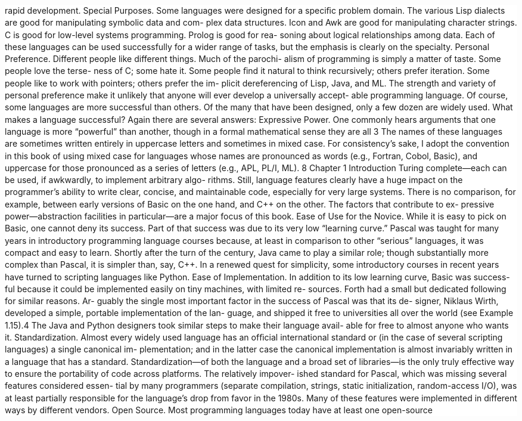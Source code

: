 rapid development.
Special Purposes. Some languages were designed for a speciﬁc problem domain.
The various Lisp dialects are good for manipulating symbolic data and com-
plex data structures.
Icon and Awk are good for manipulating character
strings. C is good for low-level systems programming. Prolog is good for rea-
soning about logical relationships among data. Each of these languages can be
used successfully for a wider range of tasks, but the emphasis is clearly on the
specialty.
Personal Preference. Different people like different things. Much of the parochi-
alism of programming is simply a matter of taste. Some people love the terse-
ness of C; some hate it. Some people ﬁnd it natural to think recursively; others
prefer iteration. Some people like to work with pointers; others prefer the im-
plicit dereferencing of Lisp, Java, and ML. The strength and variety of personal
preference make it unlikely that anyone will ever develop a universally accept-
able programming language.
Of course, some languages are more successful than others. Of the many that
have been designed, only a few dozen are widely used. What makes a language
successful? Again there are several answers:
Expressive Power. One commonly hears arguments that one language is more
“powerful” than another, though in a formal mathematical sense they are all
3
The names of these languages are sometimes written entirely in uppercase letters and sometimes
in mixed case. For consistency’s sake, I adopt the convention in this book of using mixed case for
languages whose names are pronounced as words (e.g., Fortran, Cobol, Basic), and uppercase for
those pronounced as a series of letters (e.g., APL, PL/I, ML).
8
Chapter 1 Introduction
Turing complete—each can be used, if awkwardly, to implement arbitrary algo-
rithms. Still, language features clearly have a huge impact on the programmer’s
ability to write clear, concise, and maintainable code, especially for very large
systems. There is no comparison, for example, between early versions of Basic
on the one hand, and C++ on the other. The factors that contribute to ex-
pressive power—abstraction facilities in particular—are a major focus of this
book.
Ease of Use for the Novice. While it is easy to pick on Basic, one cannot deny its
success. Part of that success was due to its very low “learning curve.” Pascal was
taught for many years in introductory programming language courses because,
at least in comparison to other “serious” languages, it was compact and easy
to learn. Shortly after the turn of the century, Java came to play a similar role;
though substantially more complex than Pascal, it is simpler than, say, C++. In
a renewed quest for simplicity, some introductory courses in recent years have
turned to scripting languages like Python.
Ease of Implementation. In addition to its low learning curve, Basic was success-
ful because it could be implemented easily on tiny machines, with limited re-
sources. Forth had a small but dedicated following for similar reasons. Ar-
guably the single most important factor in the success of Pascal was that its de-
signer, Niklaus Wirth, developed a simple, portable implementation of the lan-
guage, and shipped it free to universities all over the world (see Example 1.15).4
The Java and Python designers took similar steps to make their language avail-
able for free to almost anyone who wants it.
Standardization. Almost every widely used language has an ofﬁcial international
standard or (in the case of several scripting languages) a single canonical im-
plementation; and in the latter case the canonical implementation is almost
invariably written in a language that has a standard.
Standardization—of
both the language and a broad set of libraries—is the only truly effective way
to ensure the portability of code across platforms. The relatively impover-
ished standard for Pascal, which was missing several features considered essen-
tial by many programmers (separate compilation, strings, static initialization,
random-access I/O), was at least partially responsible for the language’s drop
from favor in the 1980s. Many of these features were implemented in different
ways by different vendors.
Open Source. Most programming languages today have at least one open-source